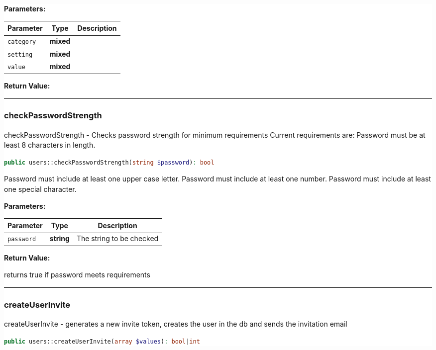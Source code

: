 



**Parameters:**

| Parameter | Type | Description |
|-----------|------|-------------|
| `category` | **mixed** |  |
| `setting` | **mixed** |  |
| `value` | **mixed** |  |


**Return Value:**





---
### checkPasswordStrength

checkPasswordStrength - Checks password strength for minimum requirements
Current requirements are:
Password must be at least 8 characters in length.

```php
public users::checkPasswordStrength(string $password): bool
```

Password must include at least one upper case letter.
Password must include at least one number.
Password must include at least one special character.






**Parameters:**

| Parameter | Type | Description |
|-----------|------|-------------|
| `password` | **string** | The string to be checked |


**Return Value:**

returns true if password meets requirements



---
### createUserInvite

createUserInvite - generates a new invite token, creates the user in the db and sends the invitation email

```php
public users::createUserInvite(array $values): bool|int
```

